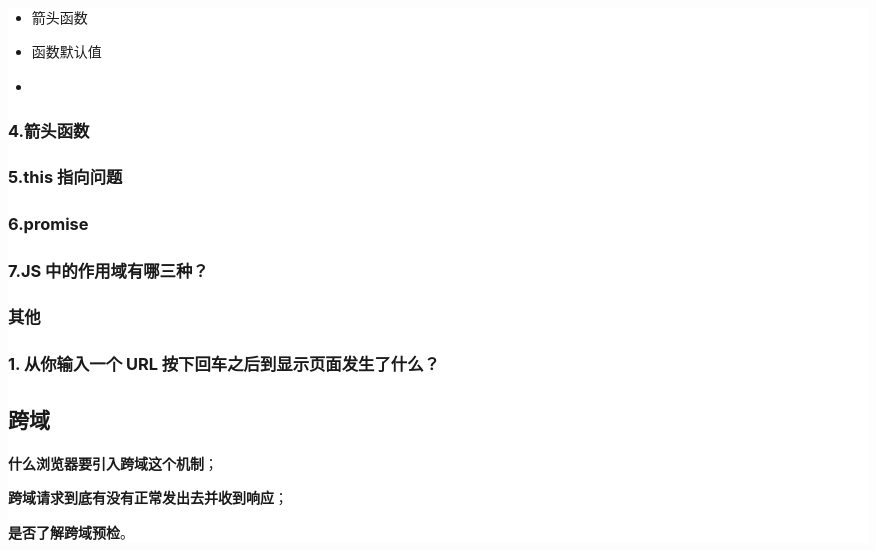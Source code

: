 - 箭头函数

- 函数默认值

- 

### 4.箭头函数

### 5.this 指向问题

### 6.promise 

### 7.JS 中的作用域有哪三种？



### 其他

### 1. 从你输入一个 URL 按下回车之后到显示页面发生了什么？



## 跨域

**什么浏览器要引入跨域这个机制**；

**跨域请求到底有没有正常发出去并收到响应**；

**是否了解跨域预检**。

## 